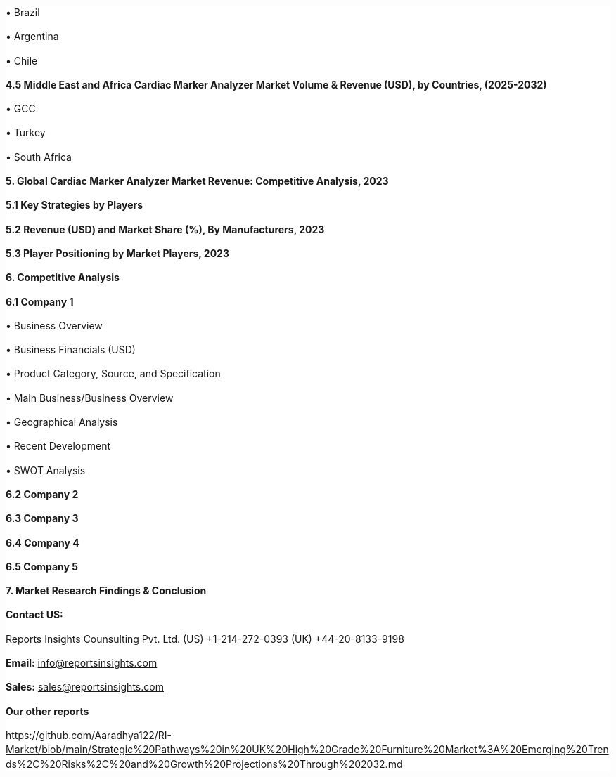 • Brazil

• Argentina

• Chile

<strong>4.5 Middle East and Africa Cardiac Marker Analyzer Market Volume &amp; Revenue (USD), by Countries, (2025-2032)</strong>

• GCC

• Turkey

• South Africa

<strong>5. Global Cardiac Marker Analyzer Market Revenue: Competitive Analysis, 2023</strong>

<strong>5.1 Key Strategies by Players</strong>

<strong>5.2 Revenue (USD) and Market Share (%), By Manufacturers, 2023</strong>

<strong>5.3 Player Positioning by Market Players, 2023</strong>

<strong>6. Competitive Analysis</strong>

<strong>6.1 Company 1</strong>

• Business Overview

• Business Financials (USD)

• Product Category, Source, and Specification

• Main Business/Business Overview

• Geographical Analysis

• Recent Development

• SWOT Analysis

<strong>6.2 Company 2</strong>

<strong>6.3 Company 3</strong>

<strong>6.4 Company 4</strong>

<strong>6.5 Company 5</strong>

<strong>7. Market Research Findings &amp; Conclusion</strong>

<strong>Contact US:</strong>

Reports Insights Counsulting Pvt. Ltd.
(US) +1-214-272-0393
(UK) +44-20-8133-9198
<p class=""""><b>Email:</b> <a href=mailto:info@reportsinsights.com>info@reportsinsights.com</a></p>
<p class=""""><b>Sales:</b> <a href=mailto:sales@reportsinsights.com>sales@reportsinsights.com</a></p>

<strong>Our other reports</strong>

<a href=https://github.com/Aaradhya122/RI-Market/blob/main/Strategic%20Pathways%20in%20UK%20High%20Grade%20Furniture%20Market%3A%20Emerging%20Trends%2C%20Risks%2C%20and%20Growth%20Projections%20Through%202032.md>https://github.com/Aaradhya122/RI-Market/blob/main/Strategic%20Pathways%20in%20UK%20High%20Grade%20Furniture%20Market%3A%20Emerging%20Trends%2C%20Risks%2C%20and%20Growth%20Projections%20Through%202032.md</a>

